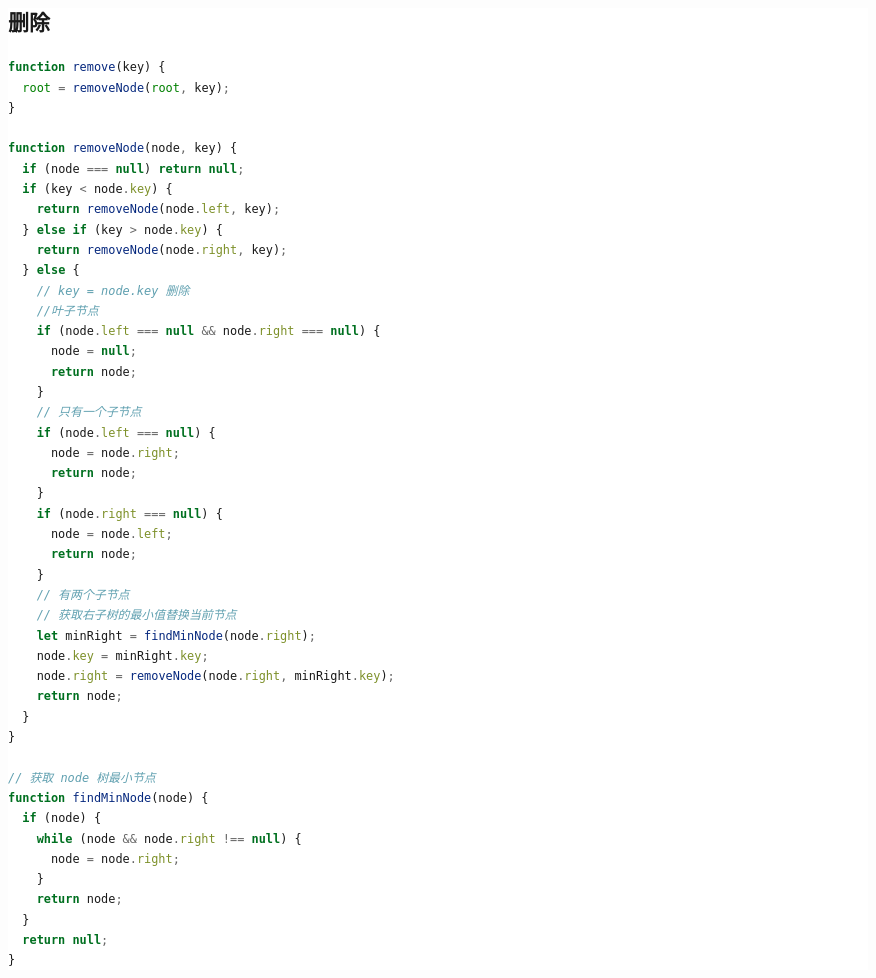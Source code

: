 ```js
```

## 删除

```js
function remove(key) {
  root = removeNode(root, key);
}

function removeNode(node, key) {
  if (node === null) return null;
  if (key < node.key) {
    return removeNode(node.left, key);
  } else if (key > node.key) {
    return removeNode(node.right, key);
  } else {
    // key = node.key 删除
    //叶子节点
    if (node.left === null && node.right === null) {
      node = null;
      return node;
    }
    // 只有一个子节点
    if (node.left === null) {
      node = node.right;
      return node;
    }
    if (node.right === null) {
      node = node.left;
      return node;
    }
    // 有两个子节点
    // 获取右子树的最小值替换当前节点
    let minRight = findMinNode(node.right);
    node.key = minRight.key;
    node.right = removeNode(node.right, minRight.key);
    return node;
  }
}

// 获取 node 树最小节点
function findMinNode(node) {
  if (node) {
    while (node && node.right !== null) {
      node = node.right;
    }
    return node;
  }
  return null;
}
```
